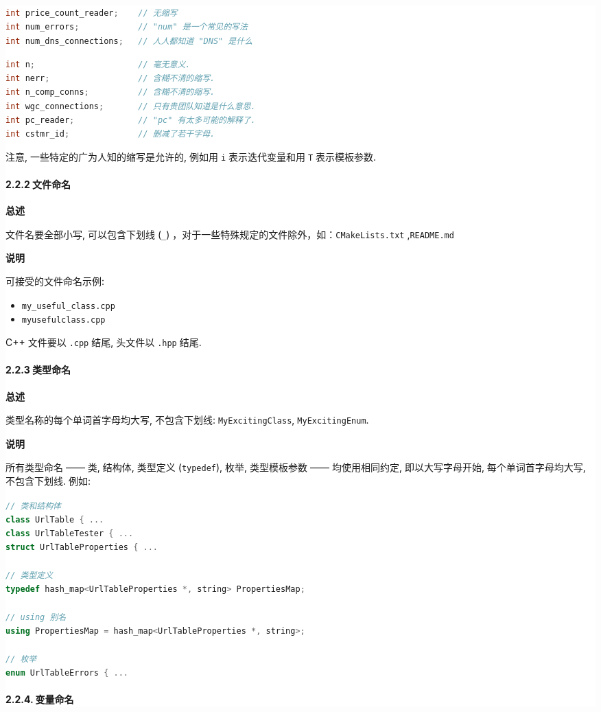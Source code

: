 ```cpp
int price_count_reader;    // 无缩写
int num_errors;            // "num" 是一个常见的写法
int num_dns_connections;   // 人人都知道 "DNS" 是什么
```

```c++
int n;                     // 毫无意义.
int nerr;                  // 含糊不清的缩写.
int n_comp_conns;          // 含糊不清的缩写.
int wgc_connections;       // 只有贵团队知道是什么意思.
int pc_reader;             // "pc" 有太多可能的解释了.
int cstmr_id;              // 删减了若干字母.
```

注意, 一些特定的广为人知的缩写是允许的, 例如用 `i` 表示迭代变量和用 `T` 表示模板参数.

####  2.2.2 文件命名

**总述**

文件名要全部小写, 可以包含下划线 (`_`) ，对于一些特殊规定的文件除外，如：`CMakeLists.txt` ,`README.md`

**说明**

可接受的文件命名示例:

- `my_useful_class.cpp`
- `myusefulclass.cpp`

C++ 文件要以 `.cpp` 结尾, 头文件以 `.hpp` 结尾.

####  2.2.3 类型命名

**总述**

类型名称的每个单词首字母均大写, 不包含下划线: `MyExcitingClass`, `MyExcitingEnum`.

**说明**

所有类型命名 —— 类, 结构体, 类型定义 (`typedef`), 枚举, 类型模板参数 —— 均使用相同约定, 即以大写字母开始, 每个单词首字母均大写, 不包含下划线. 例如:

```c++
// 类和结构体
class UrlTable { ...
class UrlTableTester { ...
struct UrlTableProperties { ...

// 类型定义
typedef hash_map<UrlTableProperties *, string> PropertiesMap;

// using 别名
using PropertiesMap = hash_map<UrlTableProperties *, string>;

// 枚举
enum UrlTableErrors { ...
```

####  2.2.4. 变量命名
